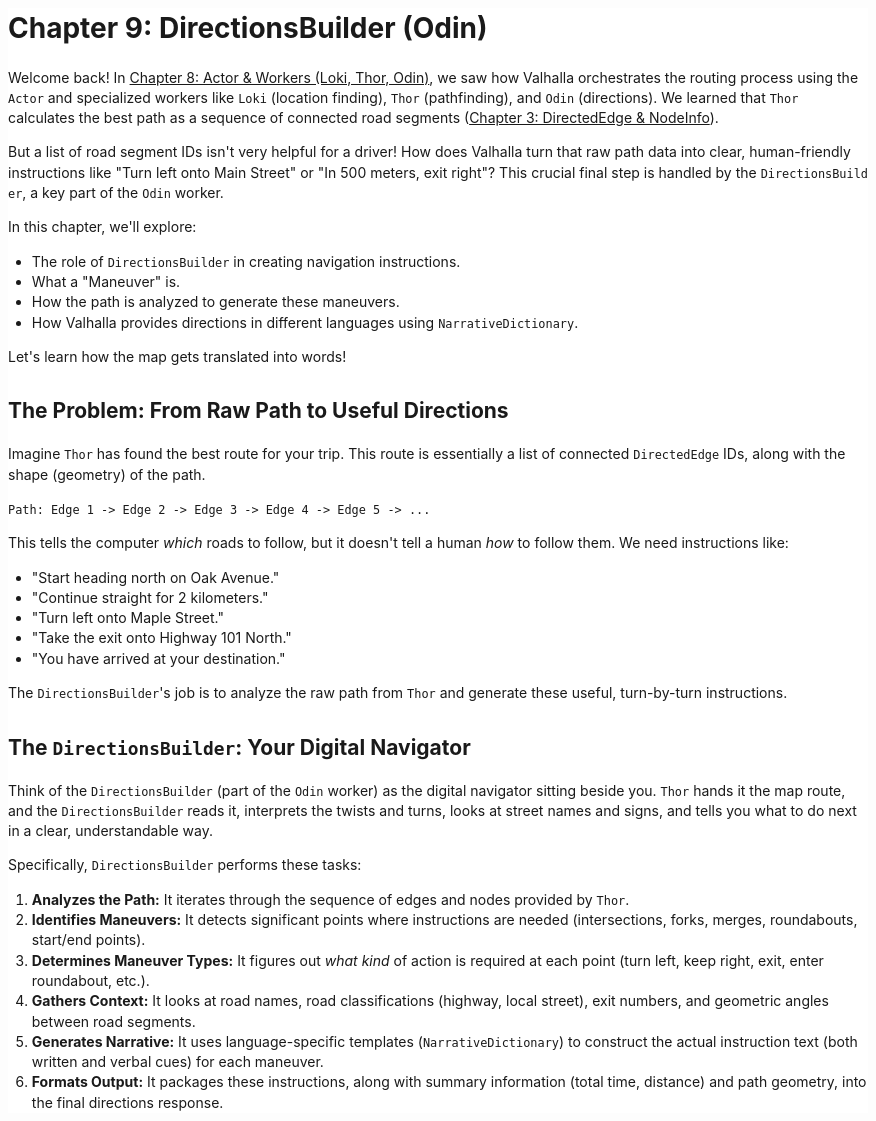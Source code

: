 # Chapter 9: DirectionsBuilder (Odin)

Welcome back! In [Chapter 8: Actor & Workers (Loki, Thor, Odin)](08_actor___workers__loki__thor__odin_.md), we saw how Valhalla orchestrates the routing process using the `Actor` and specialized workers like `Loki` (location finding), `Thor` (pathfinding), and `Odin` (directions). We learned that `Thor` calculates the best path as a sequence of connected road segments ([Chapter 3: DirectedEdge & NodeInfo](03_directededge___nodeinfo.md)).

But a list of road segment IDs isn't very helpful for a driver! How does Valhalla turn that raw path data into clear, human-friendly instructions like "Turn left onto Main Street" or "In 500 meters, exit right"? This crucial final step is handled by the `DirectionsBuilder`, a key part of the `Odin` worker.

In this chapter, we'll explore:

*   The role of `DirectionsBuilder` in creating navigation instructions.
*   What a "Maneuver" is.
*   How the path is analyzed to generate these maneuvers.
*   How Valhalla provides directions in different languages using `NarrativeDictionary`.

Let's learn how the map gets translated into words!

## The Problem: From Raw Path to Useful Directions

Imagine `Thor` has found the best route for your trip. This route is essentially a list of connected `DirectedEdge` IDs, along with the shape (geometry) of the path.

```
Path: Edge 1 -> Edge 2 -> Edge 3 -> Edge 4 -> Edge 5 -> ...
```

This tells the computer *which* roads to follow, but it doesn't tell a human *how* to follow them. We need instructions like:

*   "Start heading north on Oak Avenue."
*   "Continue straight for 2 kilometers."
*   "Turn left onto Maple Street."
*   "Take the exit onto Highway 101 North."
*   "You have arrived at your destination."

The `DirectionsBuilder`'s job is to analyze the raw path from `Thor` and generate these useful, turn-by-turn instructions.

## The `DirectionsBuilder`: Your Digital Navigator

Think of the `DirectionsBuilder` (part of the `Odin` worker) as the digital navigator sitting beside you. `Thor` hands it the map route, and the `DirectionsBuilder` reads it, interprets the twists and turns, looks at street names and signs, and tells you what to do next in a clear, understandable way.

Specifically, `DirectionsBuilder` performs these tasks:

1.  **Analyzes the Path:** It iterates through the sequence of edges and nodes provided by `Thor`.
2.  **Identifies Maneuvers:** It detects significant points where instructions are needed (intersections, forks, merges, roundabouts, start/end points).
3.  **Determines Maneuver Types:** It figures out *what kind* of action is required at each point (turn left, keep right, exit, enter roundabout, etc.).
4.  **Gathers Context:** It looks at road names, road classifications (highway, local street), exit numbers, and geometric angles between road segments.
5.  **Generates Narrative:** It uses language-specific templates (`NarrativeDictionary`) to construct the actual instruction text (both written and verbal cues) for each maneuver.
6.  **Formats Output:** It packages these instructions, along with summary information (total time, distance) and path geometry, into the final directions response.
